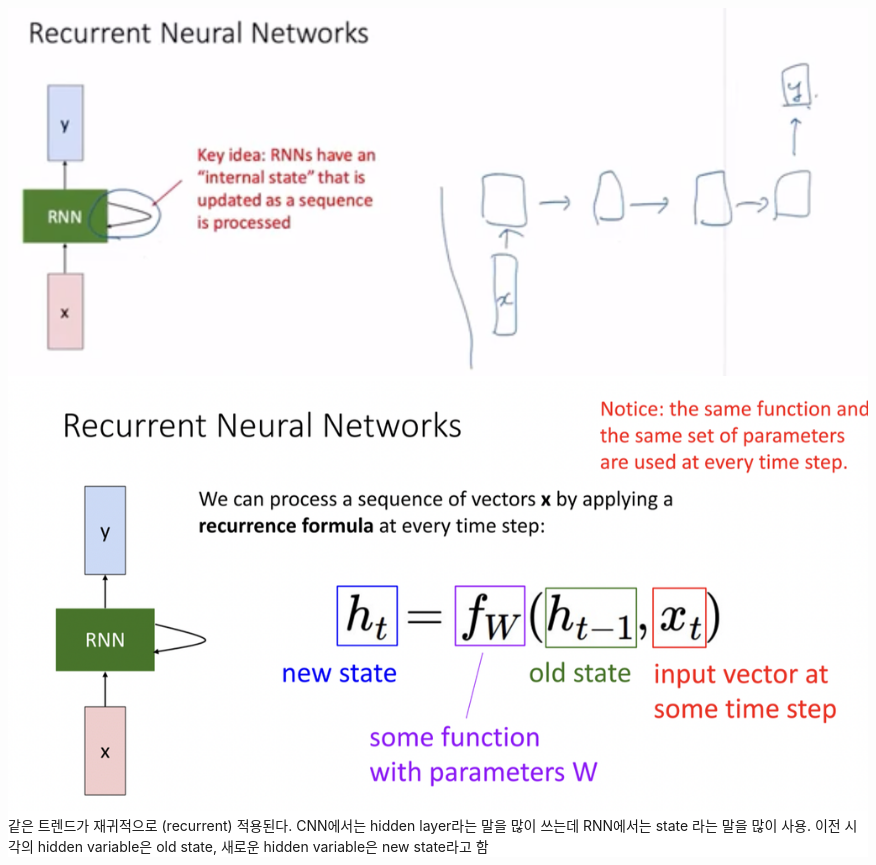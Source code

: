 ![](/assets/img/2022-02-13-14-37-02.png)
<br/> 
![](/assets/img/2022-02-13-14-39-16.png)
<br/>
같은 트렌드가 재귀적으로 (recurrent) 적용된다. CNN에서는 hidden layer라는 말을 많이 쓰는데 RNN에서는 state 라는 말을 많이 사용. 이전 시각의 hidden variable은 old state, 새로운 hidden variable은 new state라고 함 
<br/>
